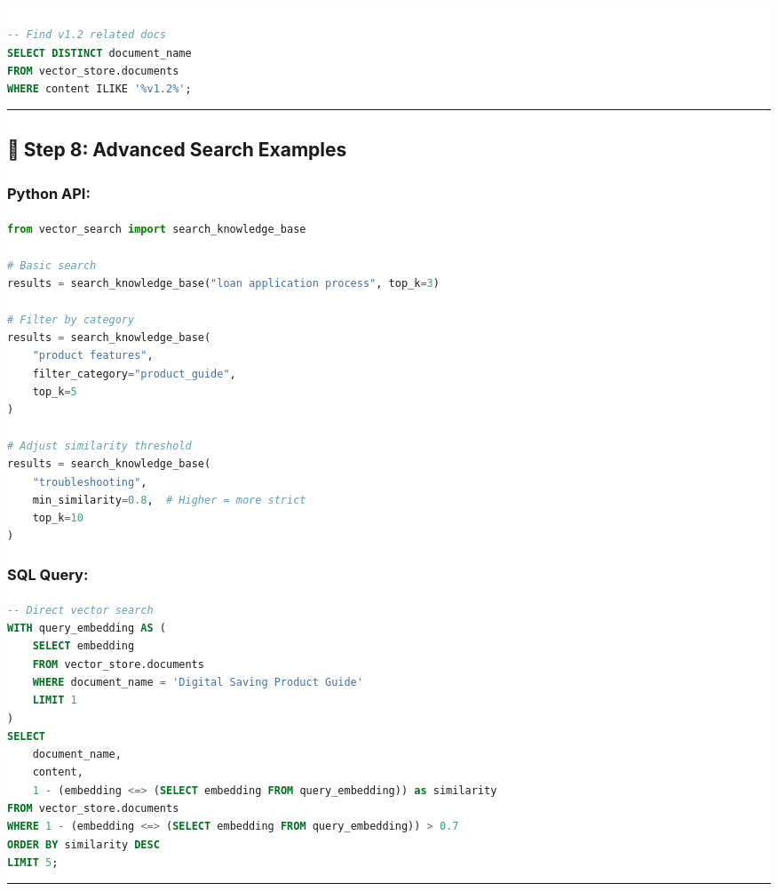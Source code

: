 ```sql

-- Find v1.2 related docs
SELECT DISTINCT document_name
FROM vector_store.documents
WHERE content ILIKE '%v1.2%';
```

---

## 🧪 Step 8: Advanced Search Examples

### **Python API:**

```python
from vector_search import search_knowledge_base

# Basic search
results = search_knowledge_base("loan application process", top_k=3)

# Filter by category
results = search_knowledge_base(
    "product features",
    filter_category="product_guide",
    top_k=5
)

# Adjust similarity threshold
results = search_knowledge_base(
    "troubleshooting",
    min_similarity=0.8,  # Higher = more strict
    top_k=10
)
```

### **SQL Query:**

```sql
-- Direct vector search
WITH query_embedding AS (
    SELECT embedding 
    FROM vector_store.documents 
    WHERE document_name = 'Digital Saving Product Guide'
    LIMIT 1
)
SELECT 
    document_name,
    content,
    1 - (embedding <=> (SELECT embedding FROM query_embedding)) as similarity
FROM vector_store.documents
WHERE 1 - (embedding <=> (SELECT embedding FROM query_embedding)) > 0.7
ORDER BY similarity DESC
LIMIT 5;
```

---